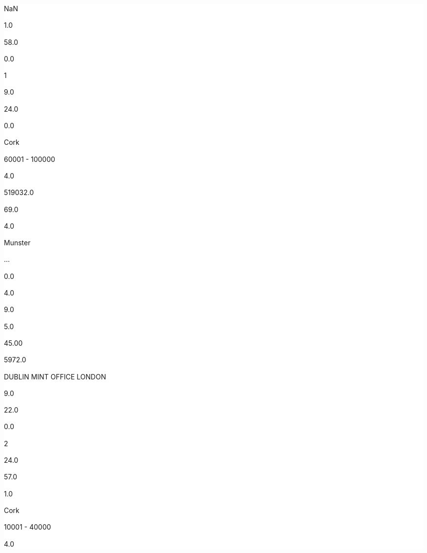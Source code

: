 NaN

1.0

58.0

0.0

1

9.0

24.0

0.0

Cork

60001 - 100000

4.0

519032.0

69.0

4.0

Munster

...

0.0

4.0

9.0

5.0

45.00

5972.0

DUBLIN MINT OFFICE LONDON

9.0

22.0

0.0

2

24.0

57.0

1.0

Cork

10001 - 40000

4.0
